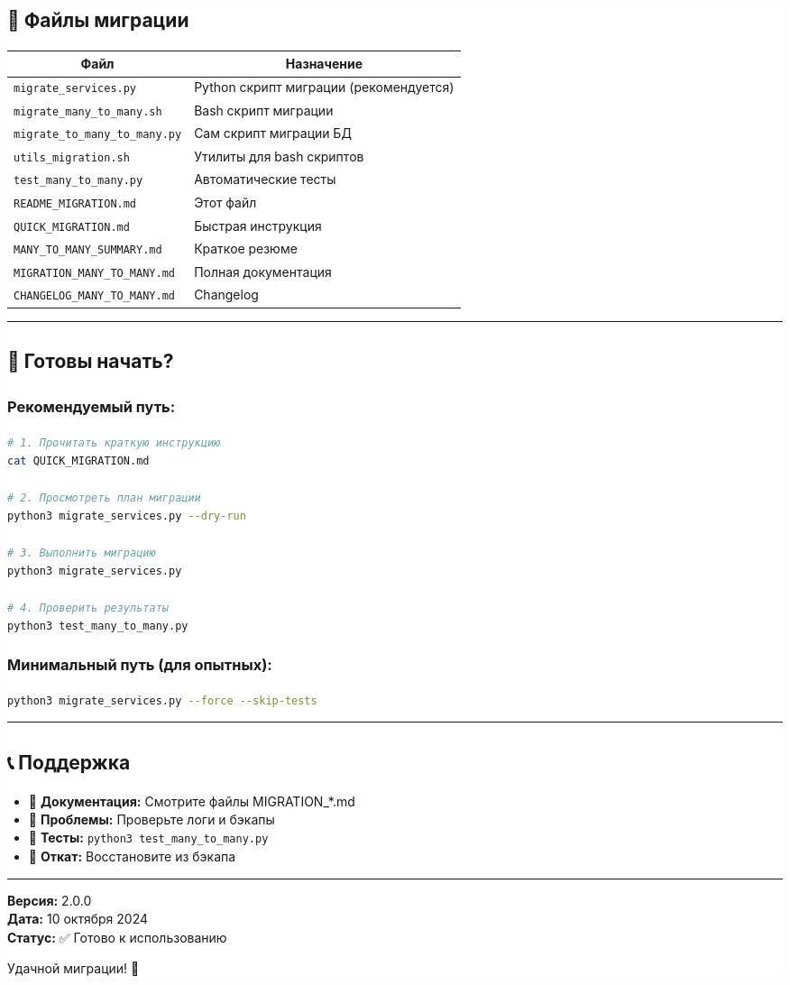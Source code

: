 
## 📝 Файлы миграции

| Файл | Назначение |
|------|-----------|
| `migrate_services.py` | Python скрипт миграции (рекомендуется) |
| `migrate_many_to_many.sh` | Bash скрипт миграции |
| `migrate_to_many_to_many.py` | Сам скрипт миграции БД |
| `utils_migration.sh` | Утилиты для bash скриптов |
| `test_many_to_many.py` | Автоматические тесты |
| `README_MIGRATION.md` | Этот файл |
| `QUICK_MIGRATION.md` | Быстрая инструкция |
| `MANY_TO_MANY_SUMMARY.md` | Краткое резюме |
| `MIGRATION_MANY_TO_MANY.md` | Полная документация |
| `CHANGELOG_MANY_TO_MANY.md` | Changelog |

---

## 🎉 Готовы начать?

### Рекомендуемый путь:

```bash
# 1. Прочитать краткую инструкцию
cat QUICK_MIGRATION.md

# 2. Просмотреть план миграции
python3 migrate_services.py --dry-run

# 3. Выполнить миграцию
python3 migrate_services.py

# 4. Проверить результаты
python3 test_many_to_many.py
```

### Минимальный путь (для опытных):

```bash
python3 migrate_services.py --force --skip-tests
```

---

## 📞 Поддержка

- 📖 **Документация:** Смотрите файлы MIGRATION_*.md
- 🐛 **Проблемы:** Проверьте логи и бэкапы
- 🧪 **Тесты:** `python3 test_many_to_many.py`
- 🔄 **Откат:** Восстановите из бэкапа

---

**Версия:** 2.0.0  
**Дата:** 10 октября 2024  
**Статус:** ✅ Готово к использованию  

Удачной миграции! 🚀

